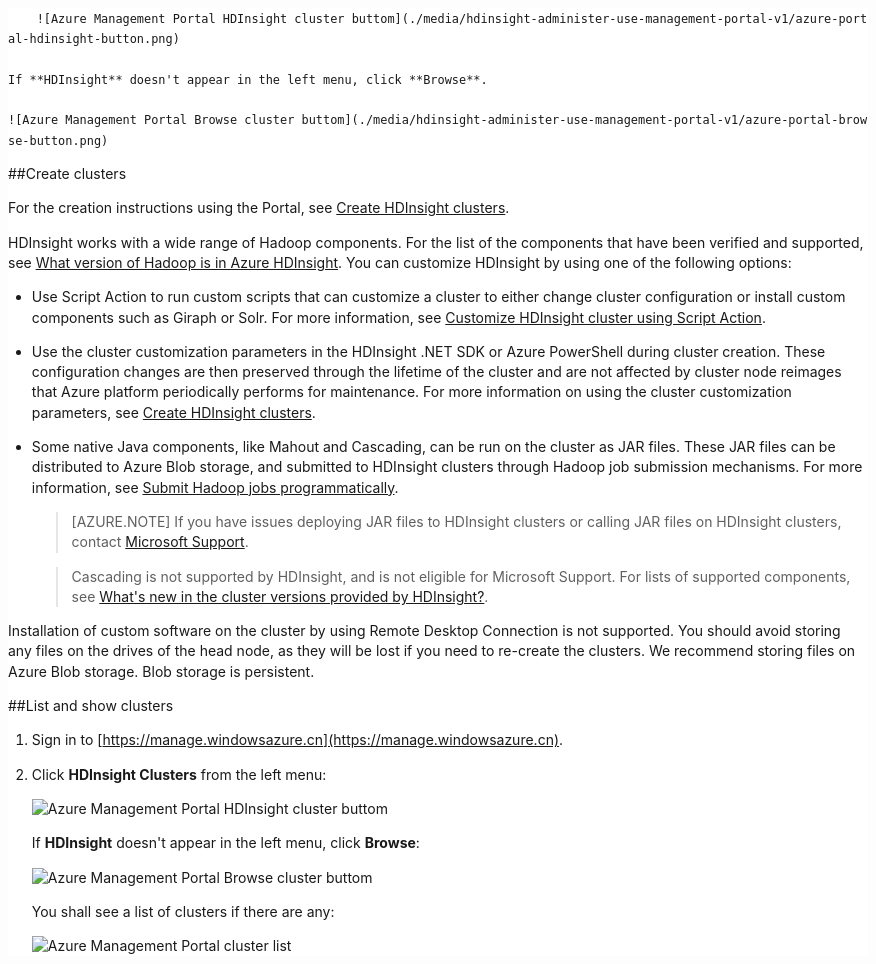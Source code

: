 		![Azure Management Portal HDInsight cluster buttom](./media/hdinsight-administer-use-management-portal-v1/azure-portal-hdinsight-button.png)

	If **HDInsight** doesn't appear in the left menu, click **Browse**. 

	![Azure Management Portal Browse cluster buttom](./media/hdinsight-administer-use-management-portal-v1/azure-portal-browse-button.png)

##Create clusters

For the creation instructions using the Portal, see [Create HDInsight clusters](/documentation/articles/hdinsight-provision-clusters-v1#create-using-the-preview-portal).

HDInsight works with a wide range of Hadoop components. For the list of the components that have been verified and supported, 
see [What version of Hadoop is in Azure HDInsight](/documentation/articles/hdinsight-component-versioning). You can customize HDInsight by using one of the following options:

- Use Script Action to run custom scripts that can customize a cluster to either change cluster configuration or install custom components such as Giraph or Solr. For more information, see [Customize HDInsight cluster using Script Action](/documentation/articles/hdinsight-hadoop-customize-cluster-v1).
- Use the cluster customization parameters in the HDInsight .NET SDK or Azure PowerShell during cluster creation. These configuration changes are then preserved through the lifetime of the cluster and are not affected by cluster node reimages that Azure platform periodically performs for maintenance. For more information on using the cluster customization parameters, see [Create HDInsight clusters](/documentation/articles/hdinsight-provision-clusters-v1).
- Some native Java components, like Mahout and Cascading, can be run on the cluster as JAR files. These JAR files can be distributed to Azure Blob storage, and submitted to HDInsight clusters through Hadoop job submission mechanisms. For more information, see [Submit Hadoop jobs programmatically](/documentation/articles/hdinsight-submit-hadoop-jobs-programmatically).

	>[AZURE.NOTE] If you have issues deploying JAR files to HDInsight clusters or calling JAR files on HDInsight clusters, contact [Microsoft Support](/support/contact/).

	> Cascading is not supported by HDInsight, and is not eligible for Microsoft Support. For lists of supported components, see [What's new in the cluster versions provided by HDInsight?](/documentation/articles/hdinsight-component-versioning).

Installation of custom software on the cluster by using Remote Desktop Connection is not supported. You should avoid storing any files on the drives of the head node, as they will be lost if you need to re-create the clusters. We recommend storing files on Azure Blob storage. Blob storage is persistent.

##List and show clusters

1. Sign in to [https://manage.windowsazure.cn](https://manage.windowsazure.cn).
2. Click **HDInsight Clusters** from the left menu:
	
	![Azure Management Portal HDInsight cluster buttom](./media/hdinsight-administer-use-management-portal-v1/azure-portal-hdinsight-button.png)
		
	If **HDInsight** doesn't appear in the left menu, click **Browse**: 

	![Azure Management Portal Browse cluster buttom](./media/hdinsight-administer-use-management-portal-v1/azure-portal-browse-button.png)

	You shall see a list of clusters if there are any:
	
	![Azure Management Portal cluster list](./media/hdinsight-administer-use-management-portal-v1/hdinsight-list-clusters.png)


[azure-portal]: https://manage.windowsazure.cn
[image-hadoopcommandline]: ./media/hdinsight-administer-use-management-portal-v1/hdinsight-hadoop-command-line.png "Hadoop command line"
